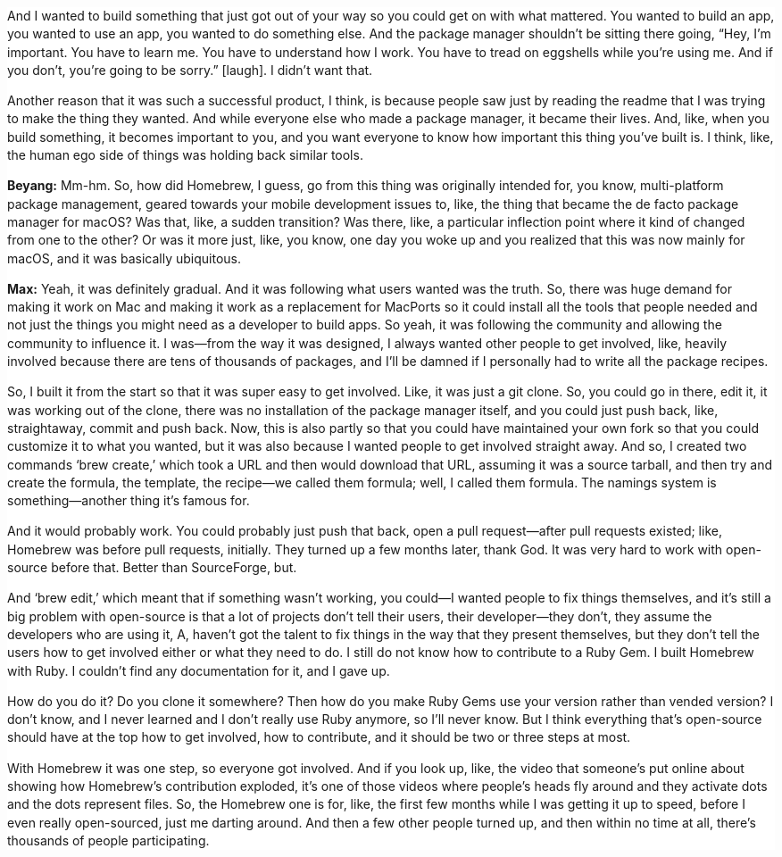 And I wanted to build something that just got out of your way so you could get on with what mattered. You wanted to build an app, you wanted to use an app, you wanted to do something else. And the package manager shouldn’t be sitting there going, “Hey, I’m important. You have to learn me. You have to understand how I work. You have to tread on eggshells while you’re using me. And if you don’t, you’re going to be sorry.” [laugh]. I didn’t want that.

Another reason that it was such a successful product, I think, is because people saw just by reading the readme that I was trying to make the thing they wanted. And while everyone else who made a package manager, it became their lives. And, like, when you build something, it becomes important to you, and you want everyone to know how important this thing you’ve built is. I think, like, the human ego side of things was holding back similar tools.

**Beyang:** Mm-hm. So, how did Homebrew, I guess, go from this thing was originally intended for, you know, multi-platform package management, geared towards your mobile development issues to, like, the thing that became the de facto package manager for macOS? Was that, like, a sudden transition? Was there, like, a particular inflection point where it kind of changed from one to the other? Or was it more just, like, you know, one day you woke up and you realized that this was now mainly for macOS, and it was basically ubiquitous.

**Max:** Yeah, it was definitely gradual. And it was following what users wanted was the truth. So, there was huge demand for making it work on Mac and making it work as a replacement for MacPorts so it could install all the tools that people needed and not just the things you might need as a developer to build apps. So yeah, it was following the community and allowing the community to influence it. I was—from the way it was designed, I always wanted other people to get involved, like, heavily involved because there are tens of thousands of packages, and I’ll be damned if I personally had to write all the package recipes.

So, I built it from the start so that it was super easy to get involved. Like, it was just a git clone. So, you could go in there, edit it, it was working out of the clone, there was no installation of the package manager itself, and you could just push back, like, straightaway, commit and push back. Now, this is also partly so that you could have maintained your own fork so that you could customize it to what you wanted, but it was also because I wanted people to get involved straight away. And so, I created two commands ‘brew create,’ which took a URL and then would download that URL, assuming it was a source tarball, and then try and create the formula, the template, the recipe—we called them formula; well, I called them formula. The namings system is something—another thing it’s famous for.

And it would probably work. You could probably just push that back, open a pull request—after pull requests existed; like, Homebrew was before pull requests, initially. They turned up a few months later, thank God. It was very hard to work with open-source before that. Better than SourceForge, but.

And ‘brew edit,’ which meant that if something wasn’t working, you could—I wanted people to fix things themselves, and it’s still a big problem with open-source is that a lot of projects don’t tell their users, their developer—they don’t, they assume the developers who are using it, A, haven’t got the talent to fix things in the way that they present themselves, but they don’t tell the users how to get involved either or what they need to do. I still do not know how to contribute to a Ruby Gem. I built Homebrew with Ruby. I couldn’t find any documentation for it, and I gave up.

How do you do it? Do you clone it somewhere? Then how do you make Ruby Gems use your version rather than vended version? I don’t know, and I never learned and I don’t really use Ruby anymore, so I’ll never know. But I think everything that’s open-source should have at the top how to get involved, how to contribute, and it should be two or three steps at most.

With Homebrew it was one step, so everyone got involved. And if you look up, like, the video that someone’s put online about showing how Homebrew’s contribution exploded, it’s one of those videos where people’s heads fly around and they activate dots and the dots represent files. So, the Homebrew one is for, like, the first few months while I was getting it up to speed, before I even really open-sourced, just me darting around. And then a few other people turned up, and then within no time at all, there’s thousands of people participating.
